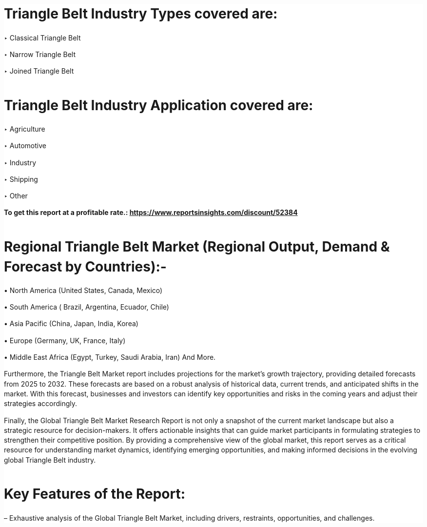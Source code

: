 # <strong>Triangle Belt Industry Types covered are:</strong>

‣ Classical Triangle Belt

‣ Narrow Triangle Belt

‣ Joined Triangle Belt

# <strong>Triangle Belt Industry Application covered are:</strong>

‣ Agriculture

‣ Automotive

‣ Industry

‣ Shipping

‣ Other

<strong>To get this report at a profitable rate.: <a href=https://www.reportsinsights.com/discount/52384>https://www.reportsinsights.com/discount/52384</a></strong>

# <strong>Regional Triangle Belt Market (Regional Output, Demand &amp; Forecast by Countries):-</strong>

• North America (United States, Canada, Mexico)

• South America ( Brazil, Argentina, Ecuador, Chile)

• Asia Pacific (China, Japan, India, Korea)

• Europe (Germany, UK, France, Italy)

• Middle East Africa (Egypt, Turkey, Saudi Arabia, Iran) And More.

Furthermore, the Triangle Belt Market report includes projections for the market’s growth trajectory, providing detailed forecasts from 2025 to 2032. These forecasts are based on a robust analysis of historical data, current trends, and anticipated shifts in the market. With this forecast, businesses and investors can identify key opportunities and risks in the coming years and adjust their strategies accordingly.

Finally, the Global Triangle Belt Market Research Report is not only a snapshot of the current market landscape but also a strategic resource for decision-makers. It offers actionable insights that can guide market participants in formulating strategies to strengthen their competitive position. By providing a comprehensive view of the global market, this report serves as a critical resource for understanding market dynamics, identifying emerging opportunities, and making informed decisions in the evolving global Triangle Belt industry.

# <strong>Key Features of the Report:</strong>

– Exhaustive analysis of the Global Triangle Belt Market, including drivers, restraints, opportunities, and challenges.
